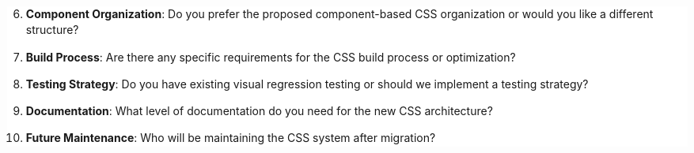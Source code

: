6. **Component Organization**: Do you prefer the proposed component-based CSS organization or would you like a different structure?

7. **Build Process**: Are there any specific requirements for the CSS build process or optimization?

8. **Testing Strategy**: Do you have existing visual regression testing or should we implement a testing strategy?

9. **Documentation**: What level of documentation do you need for the new CSS architecture?

10. **Future Maintenance**: Who will be maintaining the CSS system after migration?

